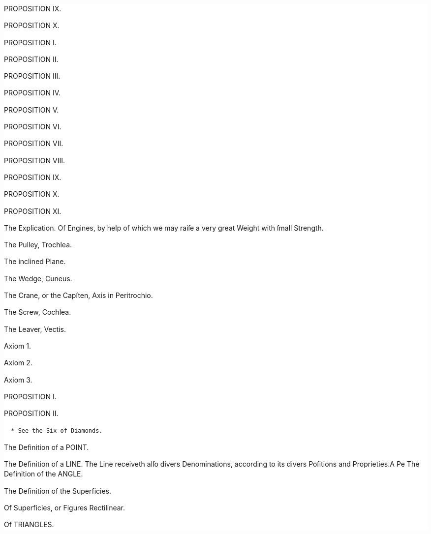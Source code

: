 PROPOSITION IX.

PROPOSITION X.

PROPOSITION I.

PROPOSITION II.

PROPOSITION III.

PROPOSITION IV.

PROPOSITION V.

PROPOSITION VI.

PROPOSITION VII.

PROPOSITION VIII.

PROPOSITION IX.

PROPOSITION X.

PROPOSITION XI.

The Explication. Of Engines, by help of which we may raiſe a very great Weight with ſmall Strength.

The Pulley, Trochlea.

The inclined Plane.

The Wedge, Cuneus.

The Crane, or the Capſten, Axis in Peritrochio.

The Screw, Cochlea.

The Leaver, Vectis.

Axiom 1.

Axiom 2.

Axiom 3.

PROPOSITION I.

PROPOSITION II.

      * See the Six of Diamonds.

The Definition of a POINT.

The Definition of a LINE.
The Line receiveth alſo divers Denominations, according to its divers Poſitions and Proprieties.A Pe
The Definition of the ANGLE.

The Definition of the Superficies.

Of Superficies, or Figures Rectilinear.

Of TRIANGLES.
